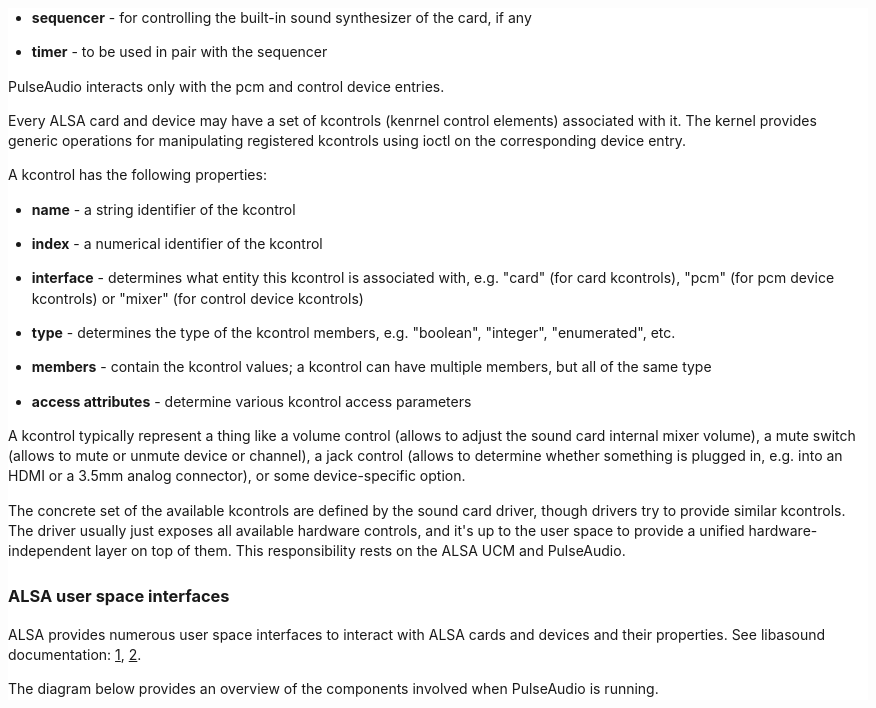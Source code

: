 * **sequencer** - for controlling the built-in sound synthesizer of the card, if any

* **timer** - to be used in pair with the sequencer

PulseAudio interacts only with the pcm and control device entries.

Every ALSA card and device may have a set of kcontrols (kenrnel control elements) associated with it. The kernel provides generic operations for manipulating registered kcontrols using ioctl on the corresponding device entry.

A kcontrol has the following properties:

* **name** - a string identifier of the kcontrol

* **index** - a numerical identifier of the kcontrol

* **interface** - determines what entity this kcontrol is associated with, e.g. "card" (for card kcontrols), "pcm" (for pcm device kcontrols) or "mixer" (for control device kcontrols)

* **type** - determines the type of the kcontrol members, e.g. "boolean", "integer", "enumerated", etc.

* **members** - contain the kcontrol values; a kcontrol can have multiple members, but all of the same type

* **access attributes** - determine various kcontrol access parameters

A kcontrol typically represent a thing like a volume control (allows to adjust the sound card internal mixer volume), a mute switch (allows to mute or unmute device or channel), a jack control (allows to determine whether something is plugged in, e.g. into an HDMI or a 3.5mm analog connector), or some device-specific option.

The concrete set of the available kcontrols are defined by the sound card driver, though drivers try to provide similar kcontrols. The driver usually just exposes all available hardware controls, and it's up to the user space to provide a unified hardware-independent layer on top of them. This responsibility rests on the ALSA UCM and PulseAudio.

### ALSA user space interfaces

ALSA provides numerous user space interfaces to interact with ALSA cards and devices and their properties. See libasound documentation: [1](http://www.alsa-project.org/alsa-doc/alsa-lib/index.html), [2](http://www.alsa-project.org/alsa-doc/alsa-lib/modules.html).

The diagram below provides an overview of the components involved when PulseAudio is running.
